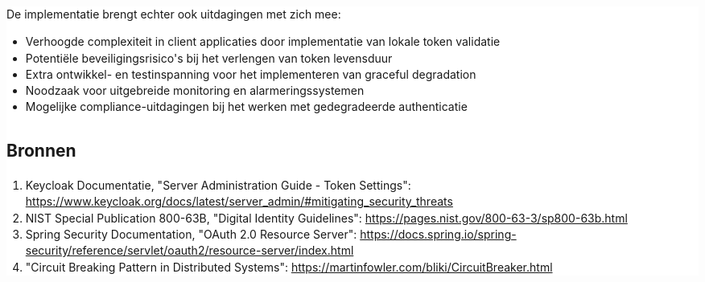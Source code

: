 De implementatie brengt echter ook uitdagingen met zich mee:
- Verhoogde complexiteit in client applicaties door implementatie van lokale token validatie
- Potentiële beveiligingsrisico's bij het verlengen van token levensduur
- Extra ontwikkel- en testinspanning voor het implementeren van graceful degradation
- Noodzaak voor uitgebreide monitoring en alarmeringssystemen
- Mogelijke compliance-uitdagingen bij het werken met gedegradeerde authenticatie

## Bronnen
1. Keycloak Documentatie, "Server Administration Guide - Token Settings": https://www.keycloak.org/docs/latest/server_admin/#mitigating_security_threats
2. NIST Special Publication 800-63B, "Digital Identity Guidelines": https://pages.nist.gov/800-63-3/sp800-63b.html
3. Spring Security Documentation, "OAuth 2.0 Resource Server": https://docs.spring.io/spring-security/reference/servlet/oauth2/resource-server/index.html
4. "Circuit Breaking Pattern in Distributed Systems": https://martinfowler.com/bliki/CircuitBreaker.html